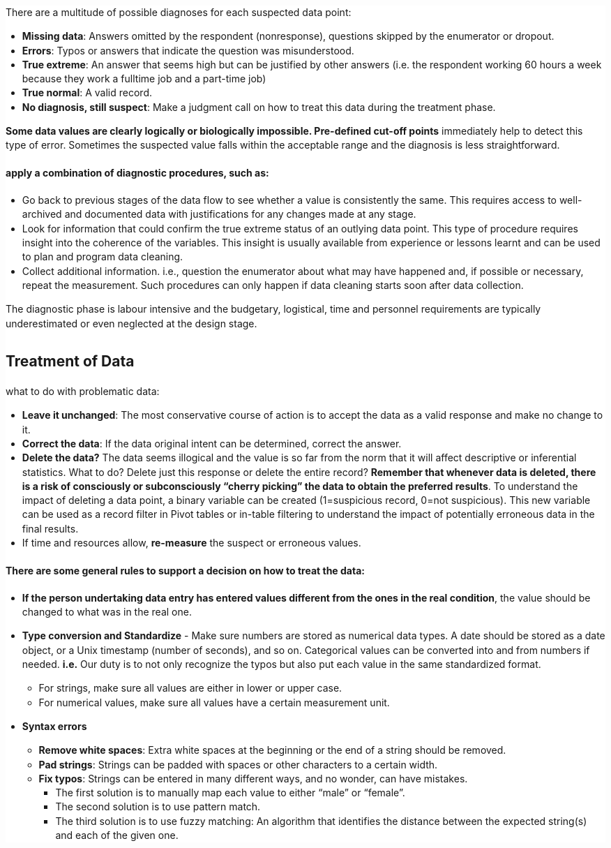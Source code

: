 There are a multitude of possible diagnoses for each suspected data point:
- **Missing data**: Answers omitted by the respondent (nonresponse), 
		        questions skipped by the enumerator or dropout.
- **Errors**: Typos or answers that indicate the question was misunderstood.
- **True extreme**: An answer that seems high but can be justified by other answers (i.e. the respondent working 60 hours a week because they work a fulltime job and a part-time job)
- **True normal**: A valid record.
- **No diagnosis, still suspect**: Make a judgment call on how to treat this data during the treatment phase.

**Some data values are clearly logically or biologically impossible. Pre-defined cut-off points** immediately help to detect this type of error. Sometimes the suspected value falls within the acceptable range and the diagnosis is less straightforward.

#### apply a combination of diagnostic procedures, such as:

- Go back to previous stages of the data flow to see whether a value is  consistently the same. This requires access to well-archived and  documented data with justifications for any changes made at any stage.
- Look for information that could confirm the true extreme status of an outlying data point. This type of procedure requires insight into the coherence of the variables. This insight is usually available from experience or lessons learnt and can be used to plan and program data cleaning.
- Collect additional information. i.e., question the enumerator about what may have happened and, if possible or necessary, repeat the measurement. Such procedures can only happen if data cleaning starts soon after data collection.

The diagnostic phase is labour intensive and the budgetary, logistical, time and personnel requirements are typically underestimated or even neglected at the design stage.

## Treatment of Data
what to do with problematic data:
- **Leave it unchanged**: The most conservative course of action is to accept the data as a valid response and make no change to it.
- **Correct the data**: If the data original intent can be determined, correct the answer.
- **Delete the data?** The data seems illogical and the value is so far from the norm that it will affect descriptive or inferential statistics. What to do? Delete just this response or delete the entire record? **Remember that whenever data is deleted, there is a risk of consciously or subconsciously “cherry picking” the data to obtain the preferred results**. To understand the impact of deleting a data point, a binary variable can be created (1=suspicious record, 0=not suspicious). This new variable can be used as a record filter in Pivot tables or in-table filtering to understand the impact of potentially erroneous data in the final results.
- If time and resources allow, **re-measure** the suspect or erroneous values.

#### There are some general rules to support a decision on how to treat the data:
- **If the person undertaking data entry has entered values different from the ones in the real condition**, the value should be changed to what was in the real one.

- **Type conversion and Standardize** - Make sure numbers are stored as numerical data types. A date should be stored as a date object, or a Unix timestamp (number of seconds), and so on. Categorical values can be converted into and from numbers if needed. **i.e.** Our duty is to not only recognize the typos but also put each value in the same standardized format.
    - For strings, make sure all values are either in lower or upper case.
    - For numerical values, make sure all values have a certain measurement unit.
- **Syntax errors**
    - **Remove white spaces**: Extra white spaces at the beginning or the end of a string should be removed.
    - **Pad strings**: Strings can be padded with spaces or other characters to a certain width.
    - **Fix typos**: Strings can be entered in many different ways, and no wonder, can have mistakes.
        - The first solution is to manually map each value to either “male” or “female”.
        - The second solution is to use pattern match.
        - The third solution is to use fuzzy matching: An algorithm that identifies the distance between the expected string(s) and each of the given one.
